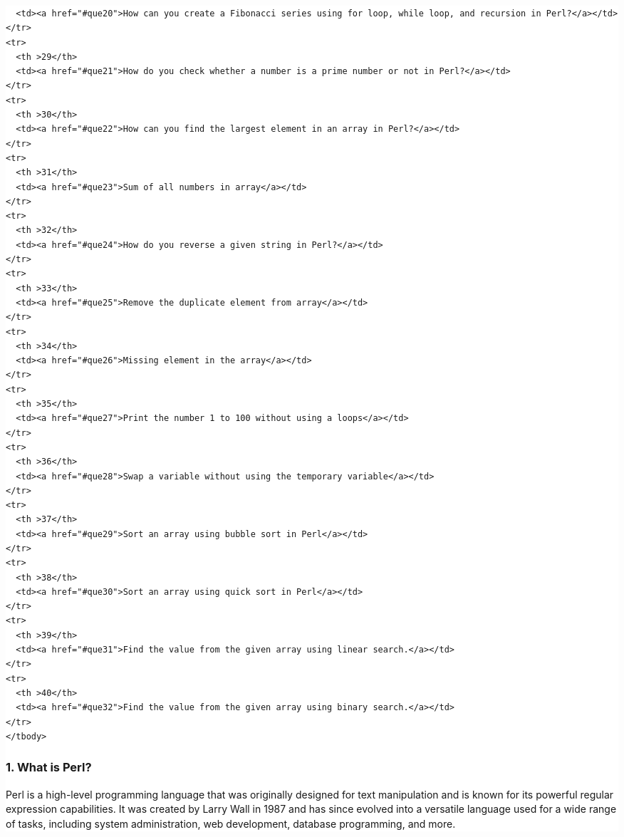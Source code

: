       <td><a href="#que20">How can you create a Fibonacci series using for loop, while loop, and recursion in Perl?</a></td>
    </tr>
    <tr>
      <th >29</th>
      <td><a href="#que21">How do you check whether a number is a prime number or not in Perl?</a></td>
    </tr>
    <tr>
      <th >30</th>
      <td><a href="#que22">How can you find the largest element in an array in Perl?</a></td>
    </tr>
    <tr>
      <th >31</th>
      <td><a href="#que23">Sum of all numbers in array</a></td>
    </tr>
    <tr>
      <th >32</th>
      <td><a href="#que24">How do you reverse a given string in Perl?</a></td>
    </tr>
    <tr>
      <th >33</th>
      <td><a href="#que25">Remove the duplicate element from array</a></td>
    </tr>
    <tr>
      <th >34</th>
      <td><a href="#que26">Missing element in the array</a></td>
    </tr>
    <tr>
      <th >35</th>
      <td><a href="#que27">Print the number 1 to 100 without using a loops</a></td>
    </tr>
    <tr>
      <th >36</th>
      <td><a href="#que28">Swap a variable without using the temporary variable</a></td>
    </tr>
    <tr>
      <th >37</th>
      <td><a href="#que29">Sort an array using bubble sort in Perl</a></td>
    </tr>
    <tr>
      <th >38</th>
      <td><a href="#que30">Sort an array using quick sort in Perl</a></td>
    </tr>
    <tr>
      <th >39</th>
      <td><a href="#que31">Find the value from the given array using linear search.</a></td>
    </tr>
    <tr>
      <th >40</th>
      <td><a href="#que32">Find the value from the given array using binary search.</a></td>
    </tr>
    </tbody>
</table>
<div class="common" id="que1" >
  <h3>1. What is Perl?</h3>
  <p>Perl is a high-level programming language that was originally designed for text manipulation and is known for its powerful regular expression capabilities. It was created by Larry Wall in 1987 and has since evolved into a versatile language used for a wide range of tasks, including system administration, web development, database programming, and more.<p/>
